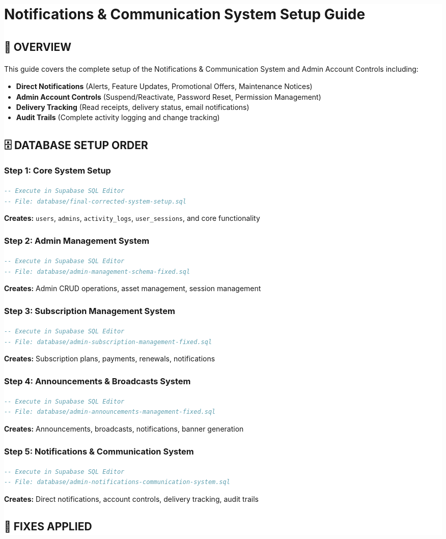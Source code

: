 # Notifications & Communication System Setup Guide

## 🎯 **OVERVIEW**

This guide covers the complete setup of the Notifications & Communication System and Admin Account Controls including:
- **Direct Notifications** (Alerts, Feature Updates, Promotional Offers, Maintenance Notices)
- **Admin Account Controls** (Suspend/Reactivate, Password Reset, Permission Management)
- **Delivery Tracking** (Read receipts, delivery status, email notifications)
- **Audit Trails** (Complete activity logging and change tracking)

## 🗄️ **DATABASE SETUP ORDER**

### **Step 1: Core System Setup**
```sql
-- Execute in Supabase SQL Editor
-- File: database/final-corrected-system-setup.sql
```
**Creates:** `users`, `admins`, `activity_logs`, `user_sessions`, and core functionality

### **Step 2: Admin Management System**
```sql
-- Execute in Supabase SQL Editor
-- File: database/admin-management-schema-fixed.sql
```
**Creates:** Admin CRUD operations, asset management, session management

### **Step 3: Subscription Management System**
```sql
-- Execute in Supabase SQL Editor
-- File: database/admin-subscription-management-fixed.sql
```
**Creates:** Subscription plans, payments, renewals, notifications

### **Step 4: Announcements & Broadcasts System**
```sql
-- Execute in Supabase SQL Editor
-- File: database/admin-announcements-management-fixed.sql
```
**Creates:** Announcements, broadcasts, notifications, banner generation

### **Step 5: Notifications & Communication System**
```sql
-- Execute in Supabase SQL Editor
-- File: database/admin-notifications-communication-system.sql
```
**Creates:** Direct notifications, account controls, delivery tracking, audit trails

## 🔧 **FIXES APPLIED**
